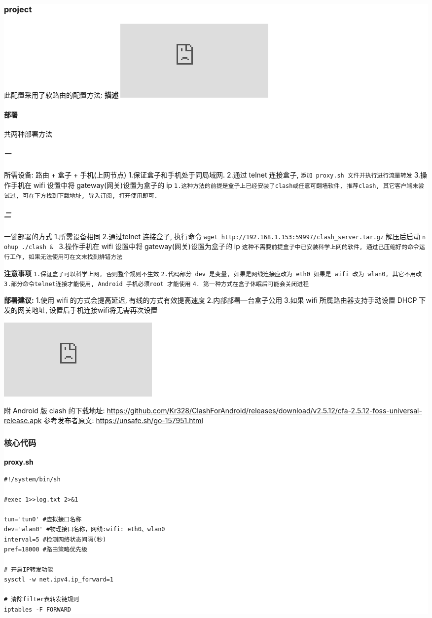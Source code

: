 ### project
此配置采用了软路由的配置方法: 
**描述**
![](http://showdoc.cloudstream.com:4999/server/index.php?s=/api/attachment/visitFile/sign/d3a5cb190e7eda01a8fded255501ee09)

#### 部署
共两种部署方法
##### 一
所需设备: 路由 + 盒子 + 手机(上网节点)
1.保证盒子和手机处于同局域网.
2.通过 telnet 连接盒子, `添加 proxy.sh 文件并执行进行流量转发`
3.操作手机在 wifi 设置中将 gateway(网关)设置为盒子的 ip
`1.这种方法的前提是盒子上已经安装了clash或任意可翻墙软件, 推荐clash, 其它客户端未尝试过, 可在下方找到下载地址, 导入订阅, 打开使用即可.`

##### 二
一键部署的方式
1.所需设备相同
2.通过telnet 连接盒子, 执行命令
`wget http://192.168.1.153:59997/clash_server.tar.gz`
解压后启动 `nohup ./clash & `
3.操作手机在 wifi 设置中将 gateway(网关)设置为盒子的 ip
`这种不需要前提盒子中已安装科学上网的软件, 通过已压缩好的命令运行工作, 如果无法使用可在文末找到排错方法`


**注意事项**
`1.保证盒子可以科学上网, 否则整个规则不生效`
`2.代码部分 dev 是变量, 如果是网线连接应改为 eth0 如果是 wifi 改为 wlan0, 其它不用改`
`3.部分命令telnet连接才能使用, Android 手机必须root 才能使用`
`4. 第一种方式在盒子休眠后可能会关闭进程`



**部署建议:**
1.使用 wifi 的方式会提高延迟, 有线的方式有效提高速度
2.内部部署一台盒子公用
3.如果 wifi 所属路由器支持手动设置 DHCP 下发的网关地址, 设置后手机连接wifi将无需再次设置

![](http://showdoc.cloudstream.com:4999/server/index.php?s=/api/attachment/visitFile/sign/a8b9528d7369d17d97641a071422fcfe)

附 Android 版 clash 的下载地址: https://github.com/Kr328/ClashForAndroid/releases/download/v2.5.12/cfa-2.5.12-foss-universal-release.apk
参考发布者原文: https://unsafe.sh/go-157951.html









### 核心代码

**proxy.sh**
```
#!/system/bin/sh

#exec 1>>log.txt 2>&1

tun='tun0' #虚拟接口名称
dev='wlan0' #物理接口名称，网线:wifi: eth0、wlan0
interval=5 #检测网络状态间隔(秒)
pref=18000 #路由策略优先级

# 开启IP转发功能
sysctl -w net.ipv4.ip_forward=1

# 清除filter表转发链规则
iptables -F FORWARD
```